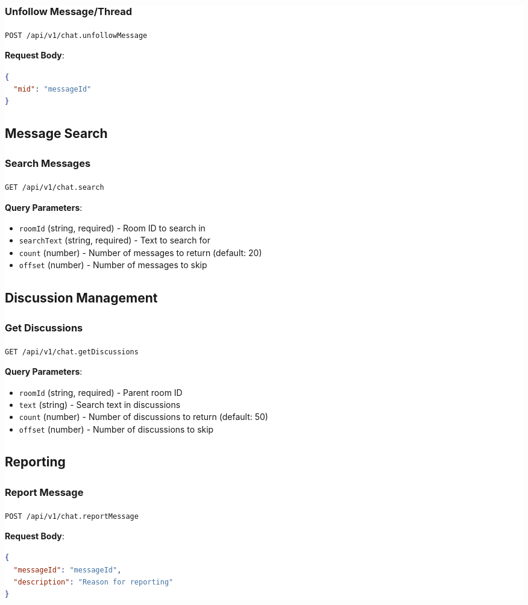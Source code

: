 ### Unfollow Message/Thread
```http
POST /api/v1/chat.unfollowMessage
```

**Request Body**:
```json
{
  "mid": "messageId"
}
```

## Message Search

### Search Messages
```http
GET /api/v1/chat.search
```

**Query Parameters**:
- `roomId` (string, required) - Room ID to search in
- `searchText` (string, required) - Text to search for
- `count` (number) - Number of messages to return (default: 20)
- `offset` (number) - Number of messages to skip

## Discussion Management

### Get Discussions
```http
GET /api/v1/chat.getDiscussions
```

**Query Parameters**:
- `roomId` (string, required) - Parent room ID
- `text` (string) - Search text in discussions
- `count` (number) - Number of discussions to return (default: 50)
- `offset` (number) - Number of discussions to skip

## Reporting

### Report Message
```http
POST /api/v1/chat.reportMessage
```

**Request Body**:
```json
{
  "messageId": "messageId",
  "description": "Reason for reporting"
}
```
